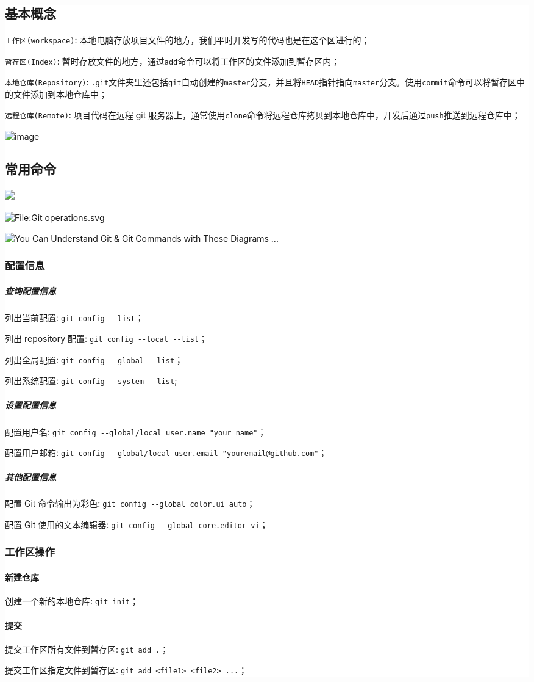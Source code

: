 ## 基本概念

`工作区(workspace)`: 本地电脑存放项目文件的地方，我们平时开发写的代码也是在这个区进行的；

`暂存区(Index)`: 暂时存放文件的地方，通过`add`命令可以将工作区的文件添加到暂存区内；

`本地仓库(Repository)`: `.git`文件夹里还包括`git`自动创建的`master`分支，并且将`HEAD`指针指向`master`分支。使用`commit`命令可以将暂存区中的文件添加到本地仓库中；

`远程仓库(Remote)`: 项目代码在远程 git 服务器上，通常使用`clone`命令将远程仓库拷贝到本地仓库中，开发后通过`push`推送到远程仓库中；

![image](https://raw.githubusercontent.com/goto456/markdown-pictures/master/wengeblog/git/1.png)

## 常用命令

![](https://camo.githubusercontent.com/c0b9718c6be699aa4ff27b12ab21f16864c28d3e1d185d4383657ac2f1b75c30/68747470733a2f2f696c6c75737472617465642d6769742e72656164746865646f63732e6f72672f656e2f6c61746573742f5f696d616765732f6769742d666c6f77732e737667)

![File:Git operations.svg](https://upload.wikimedia.org/wikipedia/commons/thumb/d/d8/Git_operations.svg/734px-Git_operations.svg.png)

![You Can Understand Git & Git Commands with These Diagrams ...](https://miro.medium.com/v2/resize:fit:1200/1*eGdNATA_BGQcA1xUvc9Irg.png)

### 配置信息

##### 查询配置信息

列出当前配置: `git config --list`；

列出 repository 配置: `git config --local --list`；

列出全局配置: `git config --global --list`；

列出系统配置: `git config --system --list`;

##### 设置配置信息

配置用户名: `git config --global/local user.name "your name"`；

配置用户邮箱: `git config --global/local user.email "youremail@github.com"`；

##### 其他配置信息

配置 Git 命令输出为彩色: `git config --global color.ui auto`；

配置 Git 使用的文本编辑器: `git config --global core.editor vi`；

### 工作区操作

#### 新建仓库

创建一个新的本地仓库: `git init`；

#### 提交

提交工作区所有文件到暂存区: `git add .`；

提交工作区指定文件到暂存区: `git add <file1> <file2> ...`；
